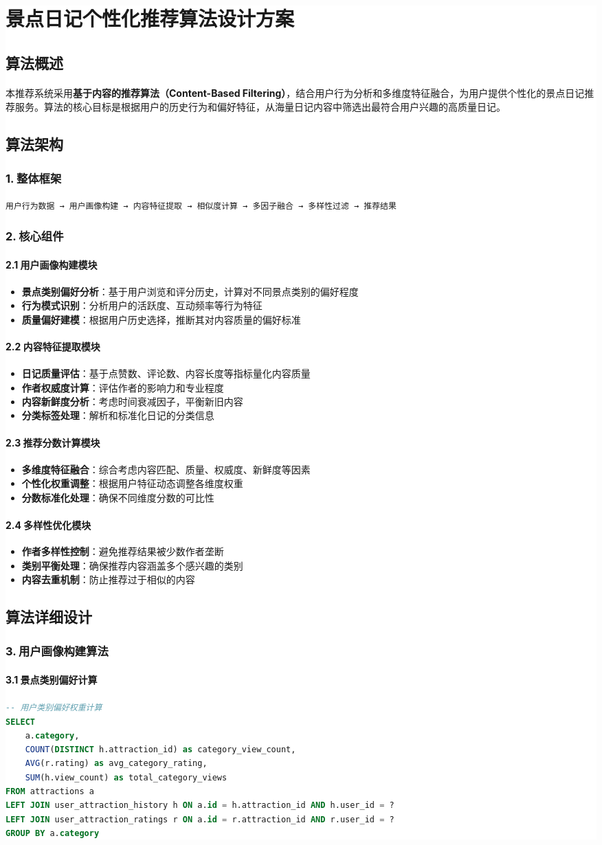 # 景点日记个性化推荐算法设计方案

## 算法概述

本推荐系统采用**基于内容的推荐算法（Content-Based Filtering）**，结合用户行为分析和多维度特征融合，为用户提供个性化的景点日记推荐服务。算法的核心目标是根据用户的历史行为和偏好特征，从海量日记内容中筛选出最符合用户兴趣的高质量日记。

## 算法架构

### 1. 整体框架

```
用户行为数据 → 用户画像构建 → 内容特征提取 → 相似度计算 → 多因子融合 → 多样性过滤 → 推荐结果
```

### 2. 核心组件

#### 2.1 用户画像构建模块
- **景点类别偏好分析**：基于用户浏览和评分历史，计算对不同景点类别的偏好程度
- **行为模式识别**：分析用户的活跃度、互动频率等行为特征
- **质量偏好建模**：根据用户历史选择，推断其对内容质量的偏好标准

#### 2.2 内容特征提取模块
- **日记质量评估**：基于点赞数、评论数、内容长度等指标量化内容质量
- **作者权威度计算**：评估作者的影响力和专业程度
- **内容新鲜度分析**：考虑时间衰减因子，平衡新旧内容
- **分类标签处理**：解析和标准化日记的分类信息

#### 2.3 推荐分数计算模块
- **多维度特征融合**：综合考虑内容匹配、质量、权威度、新鲜度等因素
- **个性化权重调整**：根据用户特征动态调整各维度权重
- **分数标准化处理**：确保不同维度分数的可比性

#### 2.4 多样性优化模块
- **作者多样性控制**：避免推荐结果被少数作者垄断
- **类别平衡处理**：确保推荐内容涵盖多个感兴趣的类别
- **内容去重机制**：防止推荐过于相似的内容

## 算法详细设计

### 3. 用户画像构建算法

#### 3.1 景点类别偏好计算

```sql
-- 用户类别偏好权重计算
SELECT 
    a.category,
    COUNT(DISTINCT h.attraction_id) as category_view_count,
    AVG(r.rating) as avg_category_rating,
    SUM(h.view_count) as total_category_views
FROM attractions a
LEFT JOIN user_attraction_history h ON a.id = h.attraction_id AND h.user_id = ?
LEFT JOIN user_attraction_ratings r ON a.id = r.attraction_id AND r.user_id = ?
GROUP BY a.category
```
